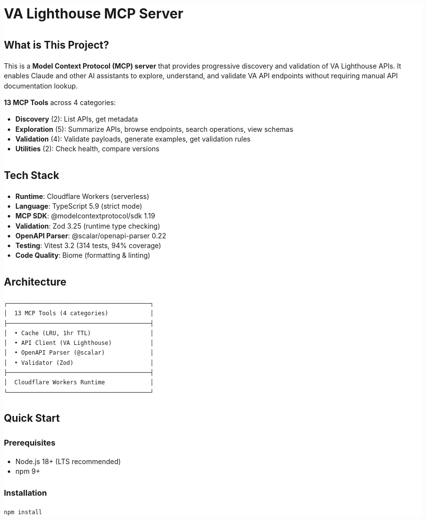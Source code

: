 # VA Lighthouse MCP Server

## What is This Project?

This is a **Model Context Protocol (MCP) server** that provides progressive discovery and validation of VA Lighthouse APIs. It enables Claude and other AI assistants to explore, understand, and validate VA API endpoints without requiring manual API documentation lookup.

**13 MCP Tools** across 4 categories:
- **Discovery** (2): List APIs, get metadata
- **Exploration** (5): Summarize APIs, browse endpoints, search operations, view schemas
- **Validation** (4): Validate payloads, generate examples, get validation rules
- **Utilities** (2): Check health, compare versions

## Tech Stack

- **Runtime**: Cloudflare Workers (serverless)
- **Language**: TypeScript 5.9 (strict mode)
- **MCP SDK**: @modelcontextprotocol/sdk 1.19
- **Validation**: Zod 3.25 (runtime type checking)
- **OpenAPI Parser**: @scalar/openapi-parser 0.22
- **Testing**: Vitest 3.2 (314 tests, 94% coverage)
- **Code Quality**: Biome (formatting & linting)

## Architecture

```
┌─────────────────────────────────────────┐
│  13 MCP Tools (4 categories)            │
├─────────────────────────────────────────┤
│  • Cache (LRU, 1hr TTL)                 │
│  • API Client (VA Lighthouse)           │
│  • OpenAPI Parser (@scalar)             │
│  • Validator (Zod)                      │
├─────────────────────────────────────────┤
│  Cloudflare Workers Runtime             │
└─────────────────────────────────────────┘
```

## Quick Start

### Prerequisites
- Node.js 18+ (LTS recommended)
- npm 9+

### Installation
```bash
npm install
```
